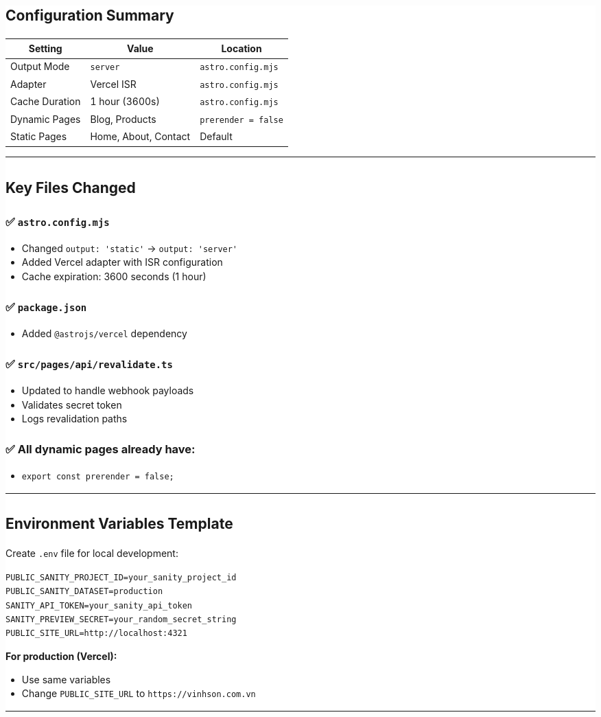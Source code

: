 ## Configuration Summary

| Setting | Value | Location |
|---------|-------|----------|
| Output Mode | `server` | `astro.config.mjs` |
| Adapter | Vercel ISR | `astro.config.mjs` |
| Cache Duration | 1 hour (3600s) | `astro.config.mjs` |
| Dynamic Pages | Blog, Products | `prerender = false` |
| Static Pages | Home, About, Contact | Default |

---

## Key Files Changed

### ✅ `astro.config.mjs`
- Changed `output: 'static'` → `output: 'server'`
- Added Vercel adapter with ISR configuration
- Cache expiration: 3600 seconds (1 hour)

### ✅ `package.json`
- Added `@astrojs/vercel` dependency

### ✅ `src/pages/api/revalidate.ts`
- Updated to handle webhook payloads
- Validates secret token
- Logs revalidation paths

### ✅ All dynamic pages already have:
- `export const prerender = false;`

---

## Environment Variables Template

Create `.env` file for local development:

```env
PUBLIC_SANITY_PROJECT_ID=your_sanity_project_id
PUBLIC_SANITY_DATASET=production
SANITY_API_TOKEN=your_sanity_api_token
SANITY_PREVIEW_SECRET=your_random_secret_string
PUBLIC_SITE_URL=http://localhost:4321
```

**For production (Vercel):**
- Use same variables
- Change `PUBLIC_SITE_URL` to `https://vinhson.com.vn`

---